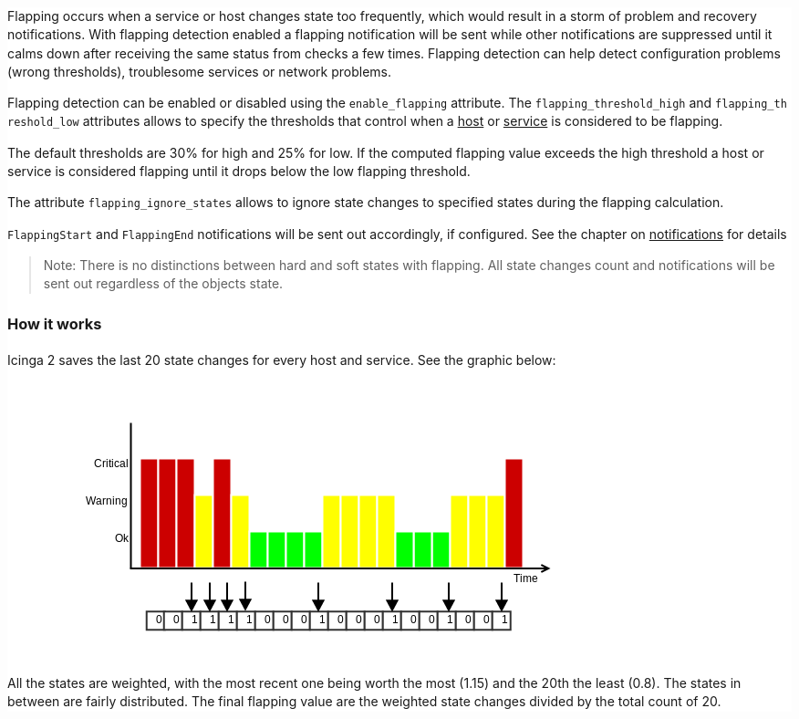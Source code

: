 Flapping occurs when a service or host changes state too frequently, which would result in a storm of problem and
recovery notifications. With flapping detection enabled a flapping notification will be sent while other notifications are
suppressed until it calms down after receiving the same status from checks a few times. Flapping detection can help detect
configuration problems (wrong thresholds), troublesome services or network problems.

Flapping detection can be enabled or disabled using the `enable_flapping` attribute.
The `flapping_threshold_high` and `flapping_threshold_low` attributes allows to specify the thresholds that control
when a [host](09-object-types.md#objecttype-host) or [service](09-object-types.md#objecttype-service) is considered to be flapping.

The default thresholds are 30% for high and 25% for low. If the computed flapping value exceeds the high threshold a
host or service is considered flapping until it drops below the low flapping threshold.

The attribute `flapping_ignore_states` allows to ignore state changes to specified states during the flapping calculation.

`FlappingStart` and `FlappingEnd` notifications will be sent out accordingly, if configured. See the chapter on
[notifications](alert-notifications) for details

> Note: There is no distinctions between hard and soft states with flapping. All state changes count and notifications
> will be sent out regardless of the objects state.

### How it works <a id="check-flapping-how-it-works"></a>

Icinga 2 saves the last 20 state changes for every host and service. See the graphic below:

![Icinga 2 Flapping State Timeline](images/advanced-topics/flapping-state-graph.png)

All the states are weighted, with the most recent one being worth the most (1.15) and the 20th the least (0.8). The
states in between are fairly distributed. The final flapping value are the weighted state changes divided by the total
count of 20.
